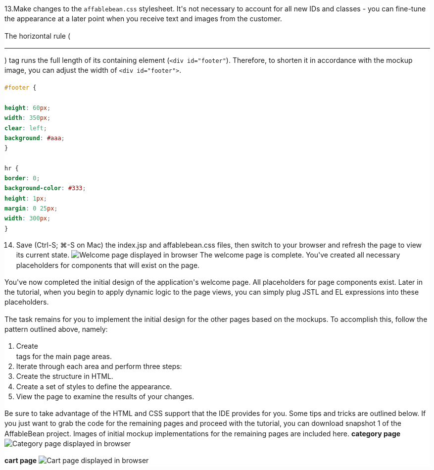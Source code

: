 
13.Make changes to the `affablebean.css` stylesheet. It's not necessary to account for all new IDs and classes - you can fine-tune the appearance at a later point when you receive text and images from the customer.

The horizontal rule (<hr>) tag runs the full length of its containing element (`<div id="footer"`). Therefore, to shorten it in accordance with the mockup image, you can adjust the width of `<div id="footer">`. 
```css
#footer {

height: 60px;
width: 350px;
clear: left;
background: #aaa;
}

hr {
border: 0;
background-color: #333;
height: 1px;
margin: 0 25px;
width: 300px;
}
```
14. Save (Ctrl-S; ⌘-S on Mac) the index.jsp and affablebean.css files, then switch to your browser and refresh the page to view its current state.
   ![Welcome page displayed in browser](https://netbeans.org/images_www/articles/73/javaee/ecommerce/page-views-controller/index-page4.png) 
   The welcome page is complete. You've created all necessary placeholders for components that will exist on the page.

You've now completed the initial design of the application's welcome page. All placeholders for page components exist. Later in the tutorial, when you begin to apply dynamic logic to the page views, you can simply plug JSTL and EL expressions into these placeholders.

The task remains for you to implement the initial design for the other pages based on the mockups. To accomplish this, follow the pattern outlined above, namely:

1. Create <div> tags for the main page areas.
2. Iterate through each area and perform three steps:
  1. Create the structure in HTML.
  2. Create a set of styles to define the appearance.
  3. View the page to examine the results of your changes.

Be sure to take advantage of the HTML and CSS support that the IDE provides for you. Some tips and tricks are outlined below. If you just want to grab the code for the remaining pages and proceed with the tutorial, you can download snapshot 1 of the AffableBean project. Images of initial mockup implementations for the remaining pages are included here.
**category page**
![Category page displayed in browser](https://netbeans.org/images_www/articles/73/javaee/ecommerce/page-views-controller/category-page.png)

**cart page**
![Cart page displayed in browser](https://netbeans.org/images_www/articles/73/javaee/ecommerce/page-views-controller/cart-page.png)
